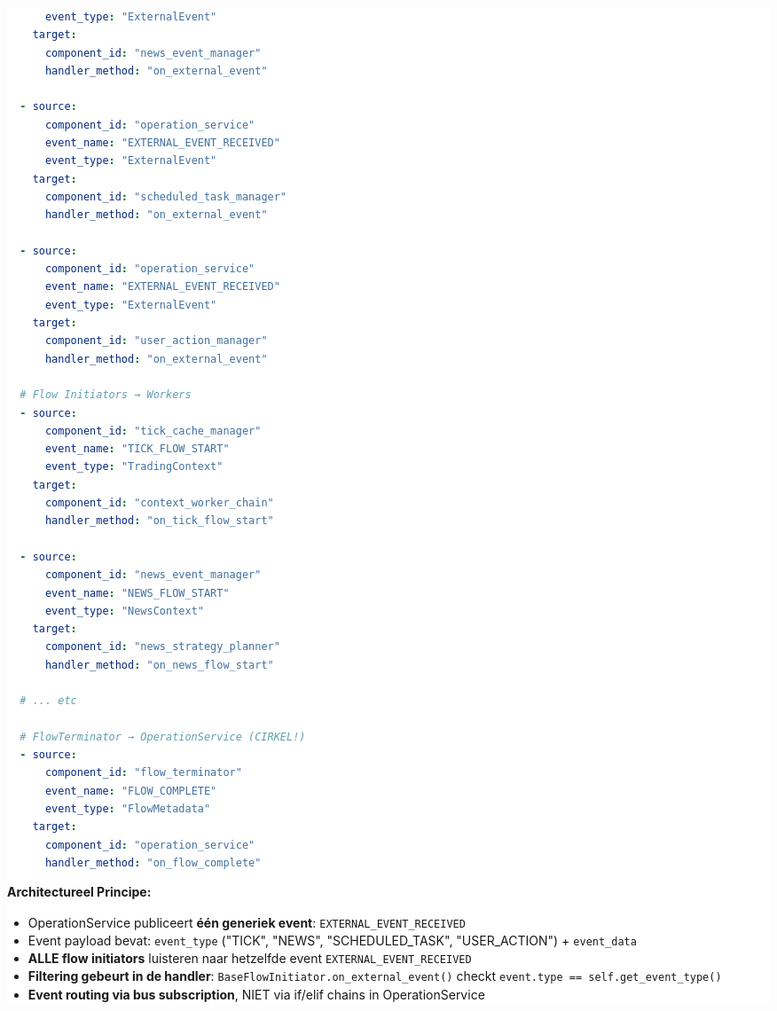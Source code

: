 ```yaml
      event_type: "ExternalEvent"
    target:
      component_id: "news_event_manager"
      handler_method: "on_external_event"
  
  - source:
      component_id: "operation_service"
      event_name: "EXTERNAL_EVENT_RECEIVED"
      event_type: "ExternalEvent"
    target:
      component_id: "scheduled_task_manager"
      handler_method: "on_external_event"
  
  - source:
      component_id: "operation_service"
      event_name: "EXTERNAL_EVENT_RECEIVED"
      event_type: "ExternalEvent"
    target:
      component_id: "user_action_manager"
      handler_method: "on_external_event"
  
  # Flow Initiators → Workers
  - source:
      component_id: "tick_cache_manager"
      event_name: "TICK_FLOW_START"
      event_type: "TradingContext"
    target:
      component_id: "context_worker_chain"
      handler_method: "on_tick_flow_start"
  
  - source:
      component_id: "news_event_manager"
      event_name: "NEWS_FLOW_START"
      event_type: "NewsContext"
    target:
      component_id: "news_strategy_planner"
      handler_method: "on_news_flow_start"
  
  # ... etc
  
  # FlowTerminator → OperationService (CIRKEL!)
  - source:
      component_id: "flow_terminator"
      event_name: "FLOW_COMPLETE"
      event_type: "FlowMetadata"
    target:
      component_id: "operation_service"
      handler_method: "on_flow_complete"
```

**Architectureel Principe:**
- OperationService publiceert **één generiek event**: `EXTERNAL_EVENT_RECEIVED`
- Event payload bevat: `event_type` ("TICK", "NEWS", "SCHEDULED_TASK", "USER_ACTION") + `event_data`
- **ALLE flow initiators** luisteren naar hetzelfde event `EXTERNAL_EVENT_RECEIVED`
- **Filtering gebeurt in de handler**: `BaseFlowInitiator.on_external_event()` checkt `event.type == self.get_event_type()`
- **Event routing via bus subscription**, NIET via if/elif chains in OperationService
